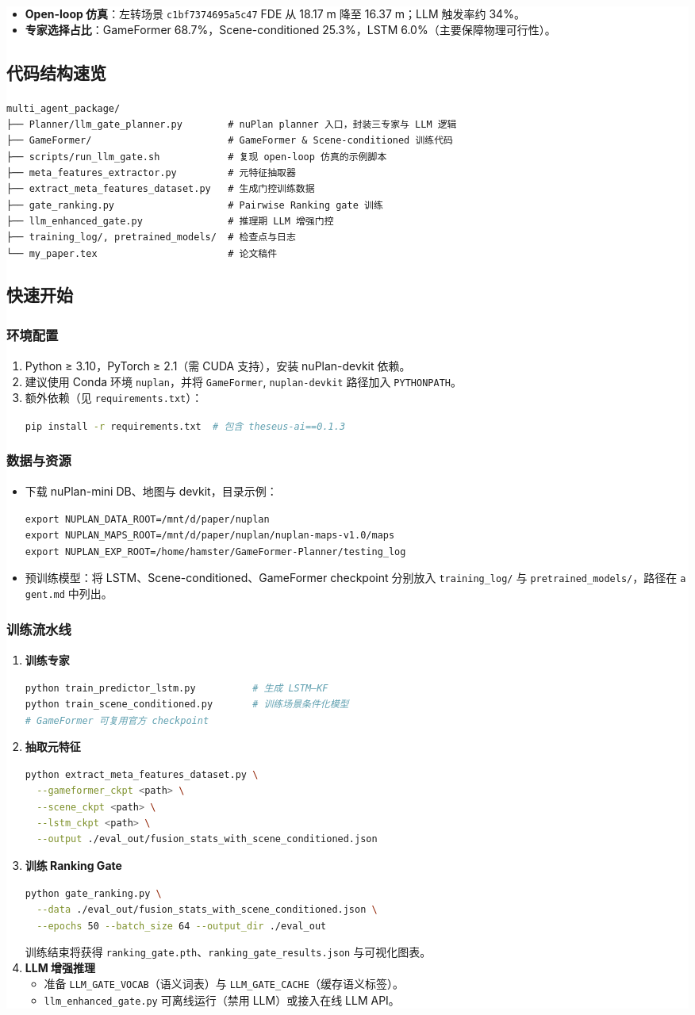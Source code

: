 - **Open-loop 仿真**：左转场景 `c1bf7374695a5c47` FDE 从 18.17 m 降至 16.37 m；LLM 触发率约 34%。
- **专家选择占比**：GameFormer 68.7%，Scene-conditioned 25.3%，LSTM 6.0%（主要保障物理可行性）。

## 代码结构速览
```
multi_agent_package/
├── Planner/llm_gate_planner.py        # nuPlan planner 入口，封装三专家与 LLM 逻辑
├── GameFormer/                        # GameFormer & Scene-conditioned 训练代码
├── scripts/run_llm_gate.sh            # 复现 open-loop 仿真的示例脚本
├── meta_features_extractor.py         # 元特征抽取器
├── extract_meta_features_dataset.py   # 生成门控训练数据
├── gate_ranking.py                    # Pairwise Ranking gate 训练
├── llm_enhanced_gate.py               # 推理期 LLM 增强门控
├── training_log/, pretrained_models/  # 检查点与日志
└── my_paper.tex                       # 论文稿件
```

## 快速开始
### 环境配置
1. Python ≥ 3.10，PyTorch ≥ 2.1（需 CUDA 支持），安装 nuPlan-devkit 依赖。
2. 建议使用 Conda 环境 `nuplan`，并将 `GameFormer`, `nuplan-devkit` 路径加入 `PYTHONPATH`。
3. 额外依赖（见 `requirements.txt`）：
   ```bash
   pip install -r requirements.txt  # 包含 theseus-ai==0.1.3
   ```

### 数据与资源
- 下载 nuPlan-mini DB、地图与 devkit，目录示例：
  ```
  export NUPLAN_DATA_ROOT=/mnt/d/paper/nuplan
  export NUPLAN_MAPS_ROOT=/mnt/d/paper/nuplan/nuplan-maps-v1.0/maps
  export NUPLAN_EXP_ROOT=/home/hamster/GameFormer-Planner/testing_log
  ```
- 预训练模型：将 LSTM、Scene-conditioned、GameFormer checkpoint 分别放入 `training_log/` 与 `pretrained_models/`，路径在 `agent.md` 中列出。

### 训练流水线
1. **训练专家**  
   ```bash
   python train_predictor_lstm.py          # 生成 LSTM–KF
   python train_scene_conditioned.py       # 训练场景条件化模型
   # GameFormer 可复用官方 checkpoint
   ```
2. **抽取元特征**  
   ```bash
   python extract_meta_features_dataset.py \
     --gameformer_ckpt <path> \
     --scene_ckpt <path> \
     --lstm_ckpt <path> \
     --output ./eval_out/fusion_stats_with_scene_conditioned.json
   ```
3. **训练 Ranking Gate**  
   ```bash
   python gate_ranking.py \
     --data ./eval_out/fusion_stats_with_scene_conditioned.json \
     --epochs 50 --batch_size 64 --output_dir ./eval_out
   ```
   训练结束将获得 `ranking_gate.pth`、`ranking_gate_results.json` 与可视化图表。
4. **LLM 增强推理**  
   - 准备 `LLM_GATE_VOCAB`（语义词表）与 `LLM_GATE_CACHE`（缓存语义标签）。  
   - `llm_enhanced_gate.py` 可离线运行（禁用 LLM）或接入在线 LLM API。
